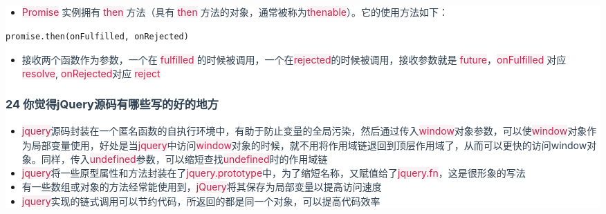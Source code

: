 + <font style="color:rgb(199, 37, 78);background-color:rgb(249, 242, 244);">Promise</font><font style="color:rgb(44, 62, 80);"> </font><font style="color:rgb(44, 62, 80);">实例拥有</font><font style="color:rgb(44, 62, 80);"> </font><font style="color:rgb(199, 37, 78);background-color:rgb(249, 242, 244);">then</font><font style="color:rgb(44, 62, 80);"> </font><font style="color:rgb(44, 62, 80);">方法（具有</font><font style="color:rgb(44, 62, 80);"> </font><font style="color:rgb(199, 37, 78);background-color:rgb(249, 242, 244);">then</font><font style="color:rgb(44, 62, 80);"> </font><font style="color:rgb(44, 62, 80);">方法的对象，通常被称为</font><font style="color:rgb(199, 37, 78);background-color:rgb(249, 242, 244);">thenable</font><font style="color:rgb(44, 62, 80);">）。它的使用方法如下：</font>

```plain
promise.then(onFulfilled, onRejected)
```

+ <font style="color:rgb(44, 62, 80);">接收两个函数作为参数，一个在</font><font style="color:rgb(44, 62, 80);"> </font><font style="color:rgb(199, 37, 78);background-color:rgb(249, 242, 244);">fulfilled</font><font style="color:rgb(44, 62, 80);"> </font><font style="color:rgb(44, 62, 80);">的时候被调用，一个在</font><font style="color:rgb(199, 37, 78);background-color:rgb(249, 242, 244);">rejected</font><font style="color:rgb(44, 62, 80);">的时候被调用，接收参数就是</font><font style="color:rgb(44, 62, 80);"> </font><font style="color:rgb(199, 37, 78);background-color:rgb(249, 242, 244);">future</font><font style="color:rgb(44, 62, 80);">，</font><font style="color:rgb(199, 37, 78);background-color:rgb(249, 242, 244);">onFulfilled</font><font style="color:rgb(44, 62, 80);"> </font><font style="color:rgb(44, 62, 80);">对应</font><font style="color:rgb(199, 37, 78);background-color:rgb(249, 242, 244);">resolve</font><font style="color:rgb(44, 62, 80);">,</font><font style="color:rgb(44, 62, 80);"> </font><font style="color:rgb(199, 37, 78);background-color:rgb(249, 242, 244);">onRejected</font><font style="color:rgb(44, 62, 80);">对应</font><font style="color:rgb(44, 62, 80);"> </font><font style="color:rgb(199, 37, 78);background-color:rgb(249, 242, 244);">reject</font>

### [](https://www.123fe.net/docs/base.html#_24-%E4%BD%A0%E8%A7%89%E5%BE%97jquery%E6%BA%90%E7%A0%81%E6%9C%89%E5%93%AA%E4%BA%9B%E5%86%99%E7%9A%84%E5%A5%BD%E7%9A%84%E5%9C%B0%E6%96%B9)<font style="color:rgb(44, 62, 80);">24 你觉得jQuery源码有哪些写的好的地方</font>
+ <font style="color:rgb(199, 37, 78);background-color:rgb(249, 242, 244);">jquery</font><font style="color:rgb(44, 62, 80);">源码封装在一个匿名函数的自执行环境中，有助于防止变量的全局污染，然后通过传入</font><font style="color:rgb(199, 37, 78);background-color:rgb(249, 242, 244);">window</font><font style="color:rgb(44, 62, 80);">对象参数，可以使</font><font style="color:rgb(199, 37, 78);background-color:rgb(249, 242, 244);">window</font><font style="color:rgb(44, 62, 80);">对象作为局部变量使用，好处是当</font><font style="color:rgb(199, 37, 78);background-color:rgb(249, 242, 244);">jquery</font><font style="color:rgb(44, 62, 80);">中访问</font><font style="color:rgb(199, 37, 78);background-color:rgb(249, 242, 244);">window</font><font style="color:rgb(44, 62, 80);">对象的时候，就不用将作用域链退回到顶层作用域了，从而可以更快的访问window对象。同样，传入</font><font style="color:rgb(199, 37, 78);background-color:rgb(249, 242, 244);">undefined</font><font style="color:rgb(44, 62, 80);">参数，可以缩短查找</font><font style="color:rgb(199, 37, 78);background-color:rgb(249, 242, 244);">undefined</font><font style="color:rgb(44, 62, 80);">时的作用域链</font>
+ <font style="color:rgb(199, 37, 78);background-color:rgb(249, 242, 244);">jquery</font><font style="color:rgb(44, 62, 80);">将一些原型属性和方法封装在了</font><font style="color:rgb(199, 37, 78);background-color:rgb(249, 242, 244);">jquery.prototype</font><font style="color:rgb(44, 62, 80);">中，为了缩短名称，又赋值给了</font><font style="color:rgb(199, 37, 78);background-color:rgb(249, 242, 244);">jquery.fn</font><font style="color:rgb(44, 62, 80);">，这是很形象的写法</font>
+ <font style="color:rgb(44, 62, 80);">有一些数组或对象的方法经常能使用到，</font><font style="color:rgb(199, 37, 78);background-color:rgb(249, 242, 244);">jQuery</font><font style="color:rgb(44, 62, 80);">将其保存为局部变量以提高访问速度</font>
+ <font style="color:rgb(199, 37, 78);background-color:rgb(249, 242, 244);">jquery</font><font style="color:rgb(44, 62, 80);">实现的链式调用可以节约代码，所返回的都是同一个对象，可以提高代码效率</font>
